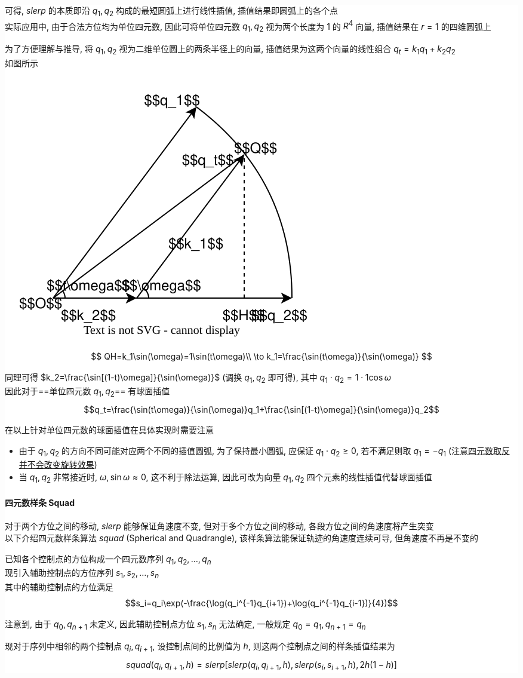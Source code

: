 可得, $slerp$ 的本质即沿 $q_1,q_2$ 构成的最短圆弧上进行线性插值, 插值结果即圆弧上的各个点  
实际应用中, 由于合法方位均为单位四元数, 因此可将单位四元数 $q_1,q_2$ 视为两个长度为 $1$ 的 $R^4$ 向量, 插值结果在 $r=1$ 的四维圆弧上

为了方便理解与推导, 将 $q_1,q_2$ 视为二维单位圆上的两条半径上的向量, 插值结果为这两个向量的线性组合 $q_t=k_1q_1+k_2q_2$  
如图所示

![](./src/slerp.drawio.svg)

$$
QH=k_1\sin(\omega)=1\sin(t\omega)\\
\to k_1=\frac{\sin(t\omega)}{\sin(\omega)}
$$

同理可得 $k_2=\frac{\sin[(1-t)\omega]}{\sin(\omega)}$ (调换 $q_1,q_2$ 即可得), 其中 $q_1\cdot q_2=1\cdot 1\cos\omega$  
因此对于==单位四元数 $q_1,q_2$== 有球面插值
$$q_t=\frac{\sin(t\omega)}{\sin(\omega)}q_1+\frac{\sin[(1-t)\omega]}{\sin(\omega)}q_2$$

在以上针对单位四元数的球面插值在具体实现时需要注意
* 由于 $q_1,q_2$ 的方向不同可能对应两个不同的插值圆弧, 为了保持最小圆弧, 应保证 $q_1\cdot q_2\ge 0$, 若不满足则取 $q_1=-q_1$ (注意[四元数取反并不会改变旋转效果](四元数与轴角对的性质))
* 当 $q_1,q_2$ 非常接近时, $\omega,\sin\omega\approx 0$, 这不利于除法运算, 因此可改为向量 $q_1,q_2$ 四个元素的线性插值代替球面插值

#### 四元数样条 Squad
对于两个方位之间的移动, $slerp$ 能够保证角速度不变, 但对于多个方位之间的移动, 各段方位之间的角速度将产生突变  
以下介绍四元数样条算法 $squad$ (Spherical and Quadrangle), 该样条算法能保证轨迹的角速度连续可导, 但角速度不再是不变的

已知各个控制点的方位构成一个四元数序列 $q_1,q_2,\dots,q_n$  
现引入辅助控制点的方位序列 $s_1,s_2,\dots,s_n$  
其中的辅助控制点的方位满足
$$s_i=q_i\exp(-\frac{\log(q_i^{-1}q_{i+1})+\log(q_i^{-1}q_{i-1})}{4})$$

注意到, 由于 $q_0,q_{n+1}$ 未定义, 因此辅助控制点方位 $s_1,s_n$ 无法确定, 一般规定 $q_0=q_1,q_{n+1}=q_n$

现对于序列中相邻的两个控制点 $q_i,q_{i+1}$, 设控制点间的比例值为 $h$, 则这两个控制点之间的样条插值结果为
$$squad(q_i,q_{i+1},h)=slerp[slerp(q_i,q_{i+1},h),slerp(s_i,s_{i+1},h),2h(1-h)]$$
